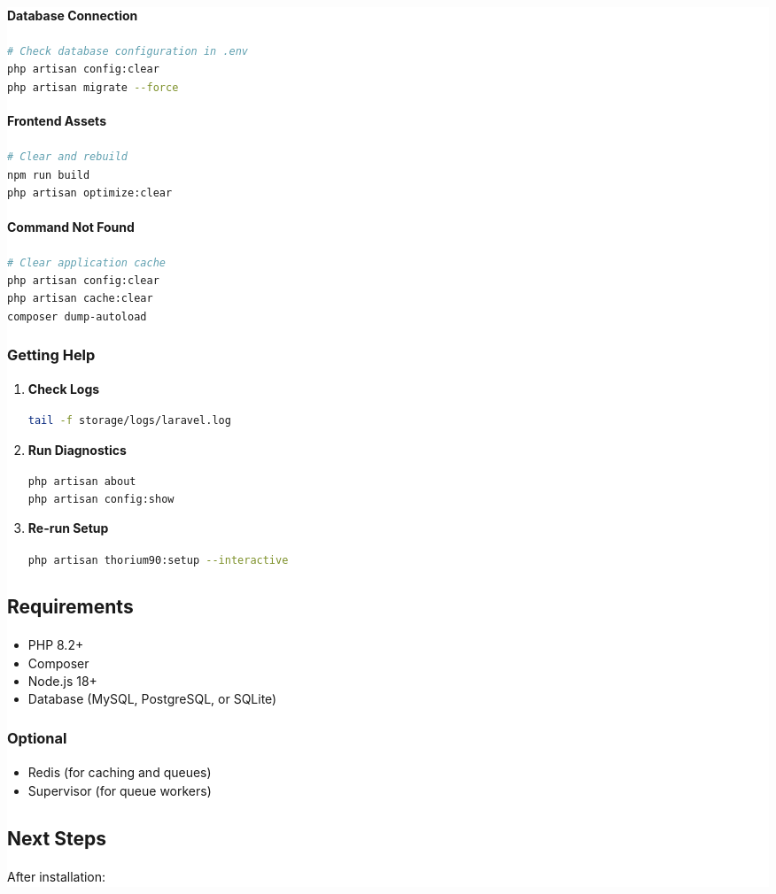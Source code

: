 #### Database Connection
```bash
# Check database configuration in .env
php artisan config:clear
php artisan migrate --force
```

#### Frontend Assets
```bash
# Clear and rebuild
npm run build
php artisan optimize:clear
```

#### Command Not Found
```bash
# Clear application cache
php artisan config:clear
php artisan cache:clear
composer dump-autoload
```

### Getting Help

1. **Check Logs**
   ```bash
   tail -f storage/logs/laravel.log
   ```

2. **Run Diagnostics**
   ```bash
   php artisan about
   php artisan config:show
   ```

3. **Re-run Setup**
   ```bash
   php artisan thorium90:setup --interactive
   ```

## Requirements

- PHP 8.2+
- Composer
- Node.js 18+
- Database (MySQL, PostgreSQL, or SQLite)

### Optional
- Redis (for caching and queues)
- Supervisor (for queue workers)

## Next Steps

After installation:
